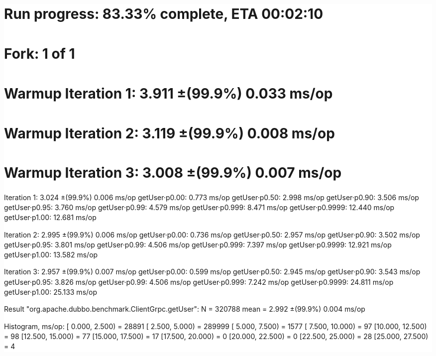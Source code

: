 # Run progress: 83.33% complete, ETA 00:02:10
# Fork: 1 of 1
# Warmup Iteration   1: 3.911 ±(99.9%) 0.033 ms/op
# Warmup Iteration   2: 3.119 ±(99.9%) 0.008 ms/op
# Warmup Iteration   3: 3.008 ±(99.9%) 0.007 ms/op
Iteration   1: 3.024 ±(99.9%) 0.006 ms/op
                 getUser·p0.00:   0.773 ms/op
                 getUser·p0.50:   2.998 ms/op
                 getUser·p0.90:   3.506 ms/op
                 getUser·p0.95:   3.760 ms/op
                 getUser·p0.99:   4.579 ms/op
                 getUser·p0.999:  8.471 ms/op
                 getUser·p0.9999: 12.440 ms/op
                 getUser·p1.00:   12.681 ms/op

Iteration   2: 2.995 ±(99.9%) 0.006 ms/op
                 getUser·p0.00:   0.736 ms/op
                 getUser·p0.50:   2.957 ms/op
                 getUser·p0.90:   3.502 ms/op
                 getUser·p0.95:   3.801 ms/op
                 getUser·p0.99:   4.506 ms/op
                 getUser·p0.999:  7.397 ms/op
                 getUser·p0.9999: 12.921 ms/op
                 getUser·p1.00:   13.582 ms/op

Iteration   3: 2.957 ±(99.9%) 0.007 ms/op
                 getUser·p0.00:   0.599 ms/op
                 getUser·p0.50:   2.945 ms/op
                 getUser·p0.90:   3.543 ms/op
                 getUser·p0.95:   3.826 ms/op
                 getUser·p0.99:   4.506 ms/op
                 getUser·p0.999:  7.242 ms/op
                 getUser·p0.9999: 24.811 ms/op
                 getUser·p1.00:   25.133 ms/op



Result "org.apache.dubbo.benchmark.ClientGrpc.getUser":
  N = 320788
  mean =      2.992 ±(99.9%) 0.004 ms/op

  Histogram, ms/op:
    [ 0.000,  2.500) = 28891 
    [ 2.500,  5.000) = 289999 
    [ 5.000,  7.500) = 1577 
    [ 7.500, 10.000) = 97 
    [10.000, 12.500) = 98 
    [12.500, 15.000) = 77 
    [15.000, 17.500) = 17 
    [17.500, 20.000) = 0 
    [20.000, 22.500) = 0 
    [22.500, 25.000) = 28 
    [25.000, 27.500) = 4 
